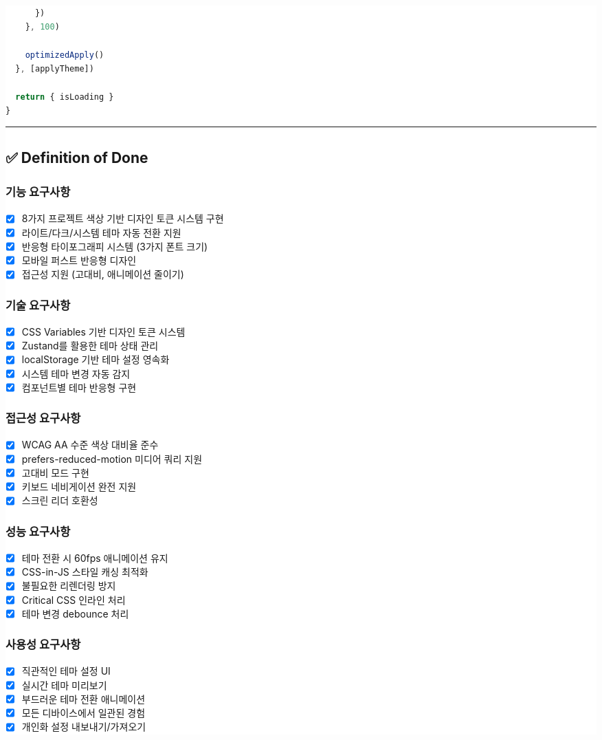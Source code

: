 ```typescript
      })
    }, 100)
    
    optimizedApply()
  }, [applyTheme])
  
  return { isLoading }
}
```

---

## ✅ **Definition of Done**

### **기능 요구사항**
- [x] 8가지 프로젝트 색상 기반 디자인 토큰 시스템 구현
- [x] 라이트/다크/시스템 테마 자동 전환 지원
- [x] 반응형 타이포그래피 시스템 (3가지 폰트 크기)
- [x] 모바일 퍼스트 반응형 디자인
- [x] 접근성 지원 (고대비, 애니메이션 줄이기)

### **기술 요구사항**
- [x] CSS Variables 기반 디자인 토큰 시스템
- [x] Zustand를 활용한 테마 상태 관리
- [x] localStorage 기반 테마 설정 영속화
- [x] 시스템 테마 변경 자동 감지
- [x] 컴포넌트별 테마 반응형 구현

### **접근성 요구사항**
- [x] WCAG AA 수준 색상 대비율 준수
- [x] prefers-reduced-motion 미디어 쿼리 지원
- [x] 고대비 모드 구현
- [x] 키보드 네비게이션 완전 지원
- [x] 스크린 리더 호환성

### **성능 요구사항**
- [x] 테마 전환 시 60fps 애니메이션 유지
- [x] CSS-in-JS 스타일 캐싱 최적화
- [x] 불필요한 리렌더링 방지
- [x] Critical CSS 인라인 처리
- [x] 테마 변경 debounce 처리

### **사용성 요구사항**
- [x] 직관적인 테마 설정 UI
- [x] 실시간 테마 미리보기
- [x] 부드러운 테마 전환 애니메이션
- [x] 모든 디바이스에서 일관된 경험
- [x] 개인화 설정 내보내기/가져오기
